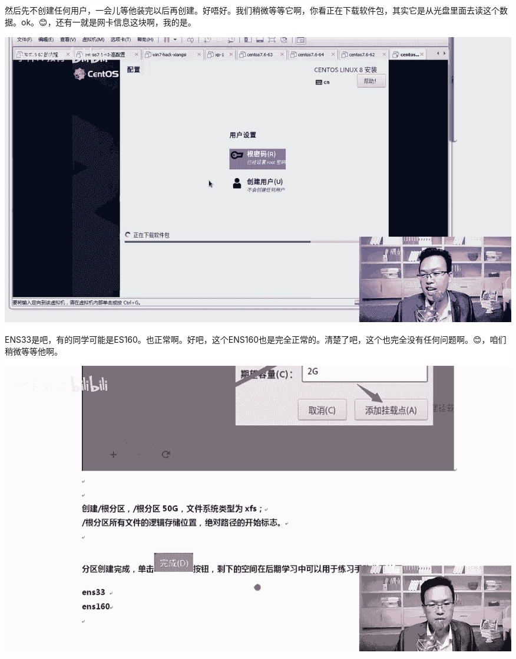 然后先不创建任何用户，一会儿等他装完以后再创建。好唔好。我们稍微等等它啊，你看正在下载软件包，其实它是从光盘里面去读这个数据。ok。😊，还有一就是网卡信息这块啊，我的是。



![](img/54d1a1f66f9aaca53601a4b7666fae25_81.png)

ENS33是吧，有的同学可能是ES160。也正常啊。好吧，这个ENS160也是完全正常的。清楚了吧，这个也完全没有任何问题啊。😊，咱们稍微等等他啊。



![](img/54d1a1f66f9aaca53601a4b7666fae25_83.png)
